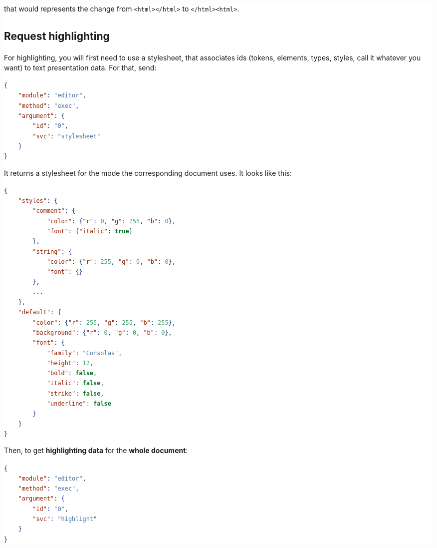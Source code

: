 that would represents the change from `<html></html>` to `</html><html>`.

## Request highlighting

For highlighting, you will first need to use a stylesheet, that associates ids (tokens, elements, types, styles, call it whatever you want) to text presentation data. For that, send:

```json
{
	"module": "editor",
	"method": "exec",
	"argument": {
		"id": "0",
		"svc": "stylesheet"
	}
}
```

It returns a stylesheet for the mode the corresponding document uses. It looks like this:

```json
{
	"styles": {
		"comment": {
			"color": {"r": 0, "g": 255, "b": 0},
			"font": {"italic": true}
		},
		"string": {
			"color": {"r": 255, "g": 0, "b": 0},
			"font": {}
		},
		...
	},
	"default": {
		"color": {"r": 255, "g": 255, "b": 255},
		"background": {"r": 0, "g": 0, "b": 0},
		"font": {
			"family": "Consolas",
			"height": 12,
			"bold": false,
			"italic": false,
			"strike": false,
			"underline": false
		}
	}
}
```

Then, to get __highlighting data__ for the __whole document__:

```json
{
	"module": "editor",
	"method": "exec",
	"argument": {
		"id": "0",
		"svc": "highlight"
	}
}
```
